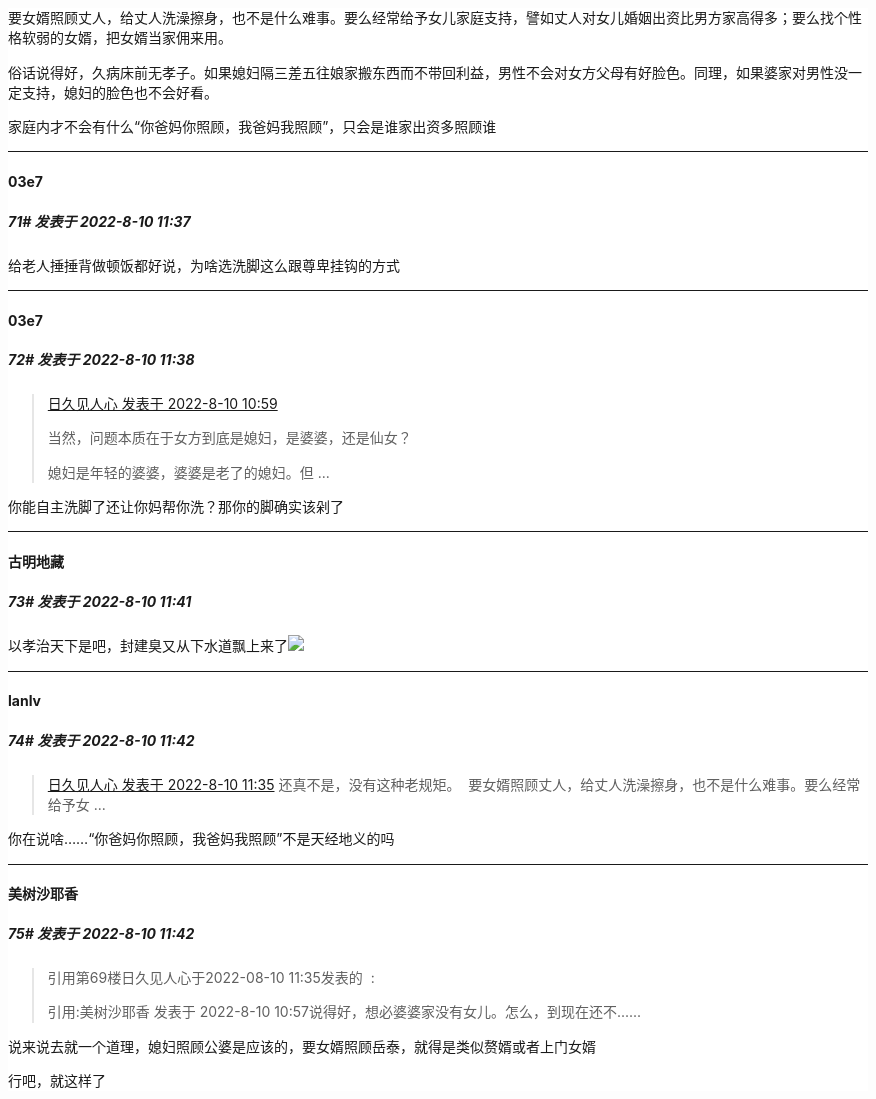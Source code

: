 要女婿照顾丈人，给丈人洗澡擦身，也不是什么难事。要么经常给予女儿家庭支持，譬如丈人对女儿婚姻出资比男方家高得多；要么找个性格软弱的女婿，把女婿当家佣来用。

俗话说得好，久病床前无孝子。如果媳妇隔三差五往娘家搬东西而不带回利益，男性不会对女方父母有好脸色。同理，如果婆家对男性没一定支持，媳妇的脸色也不会好看。

家庭内才不会有什么“你爸妈你照顾，我爸妈我照顾”，只会是谁家出资多照顾谁

*****

####  03e7  
##### 71#       发表于 2022-8-10 11:37

给老人捶捶背做顿饭都好说，为啥选洗脚这么跟尊卑挂钩的方式

*****

####  03e7  
##### 72#       发表于 2022-8-10 11:38

<blockquote><a href="httphttps://bbs.saraba1st.com/2b/forum.php?mod=redirect&amp;goto=findpost&amp;pid=57001682&amp;ptid=2086104" target="_blank">日久见人心 发表于 2022-8-10 10:59</a>

当然，问题本质在于女方到底是媳妇，是婆婆，还是仙女？

媳妇是年轻的婆婆，婆婆是老了的媳妇。但 ...</blockquote>
你能自主洗脚了还让你妈帮你洗？那你的脚确实该剁了



*****

####  古明地藏  
##### 73#       发表于 2022-8-10 11:41

以孝治天下是吧，封建臭又从下水道飘上来了<img src="https://static.saraba1st.com/image/smiley/face2017/067.png" referrerpolicy="no-referrer">

*****

####  lanlv  
##### 74#       发表于 2022-8-10 11:42

<blockquote><a href="httphttps://bbs.saraba1st.com/2b/forum.php?mod=redirect&amp;goto=findpost&amp;pid=57002396&amp;ptid=2086104" target="_blank">日久见人心 发表于 2022-8-10 11:35</a>
 还真不是，没有这种老规矩。  要女婿照顾丈人，给丈人洗澡擦身，也不是什么难事。要么经常给予女 ...</blockquote>
你在说啥……“你爸妈你照顾，我爸妈我照顾”不是天经地义的吗

*****

####  美树沙耶香  
##### 75#       发表于 2022-8-10 11:42

<blockquote>引用第69楼日久见人心于2022-08-10 11:35发表的  :

引用:美树沙耶香 发表于 2022-8-10 10:57说得好，想必婆婆家没有女儿。怎么，到现在还不......</blockquote>

说来说去就一个道理，媳妇照顾公婆是应该的，要女婿照顾岳泰，就得是类似赘婿或者上门女婿

行吧，就这样了
